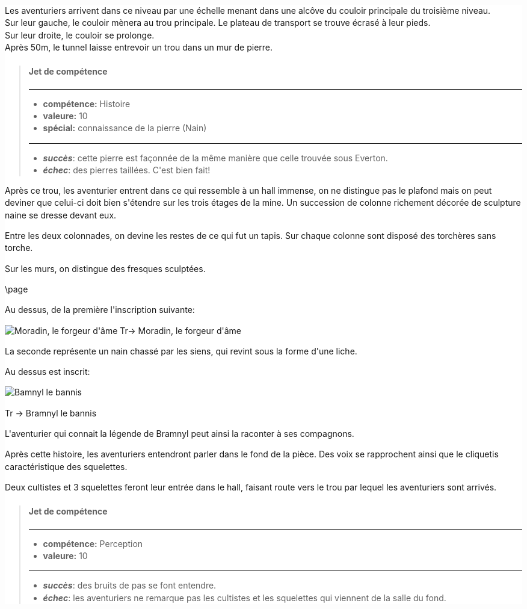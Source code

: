 Les aventuriers arrivent dans ce niveau par une échelle menant dans une alcôve du couloir principale du troisième niveau.  
Sur leur gauche, le couloir mènera au trou principale. Le plateau de transport se trouve écrasé à leur pieds.  
Sur leur droite, le couloir se prolonge.  
Après 50m, le tunnel laisse entrevoir un trou dans un mur de pierre.

> #### Jet de compétence
> ___
> - **compétence:** Histoire
> - **valeure:** 10
> - **spécial:** connaissance de la pierre (Nain)
> ___
> - ***succès***: cette pierre est façonnée de la même manière que celle trouvée sous Everton.
> - ***échec***: des pierres taillées. C'est bien fait!


Après ce trou, les aventurier entrent dans ce qui ressemble à un hall immense, on ne distingue pas le plafond mais on peut deviner que celui-ci doit bien s'étendre sur les trois étages de la mine. Un succession de colonne richement décorée de sculpture naine se dresse devant eux.

Entre les deux colonnades, on devine les restes de ce qui fut un tapis. Sur chaque colonne sont disposé des torchères sans torche.

Sur les murs, on distingue des fresques sculptées.

\page

Au dessus, de la première l'inscription suivante:

![Moradin, le forgeur d'âme](../../Resources/Moradin_forgeur_ame.png)
Tr-> Moradin, le forgeur d'âme

La seconde représente un nain chassé par les siens, qui revint sous la forme d'une liche.

Au dessus est inscrit:

![Bamnyl le bannis](../../Resources/Bramnyl_banni.png)

Tr -> Bramnyl le bannis

<div class='descriptive'>
    L'aventurier qui connait la légende de Bramnyl peut ainsi la raconter à ses compagnons.
</div>

Après cette histoire, les aventuriers entendront parler dans le fond de la pièce. Des voix se rapprochent ainsi que le cliquetis caractéristique des squelettes.

Deux cultistes et 3 squelettes feront leur entrée dans le hall, faisant route vers le trou par lequel les aventuriers sont arrivés.

> #### Jet de compétence
> ___
> - **compétence:** Perception
> - **valeure:** 10
> ___
> - ***succès***: des bruits de pas se font entendre.
> - ***échec***: les aventuriers ne remarque pas les cultistes et les squelettes qui viennent de la salle du fond.
